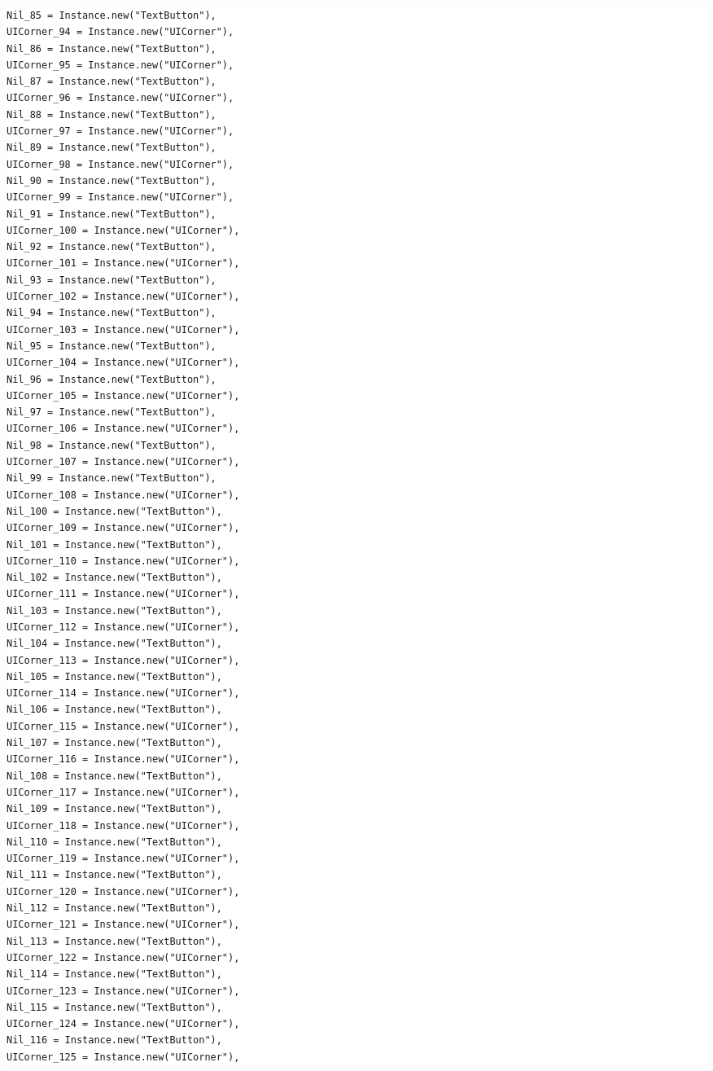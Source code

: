 	Nil_85 = Instance.new("TextButton"),
	UICorner_94 = Instance.new("UICorner"),
	Nil_86 = Instance.new("TextButton"),
	UICorner_95 = Instance.new("UICorner"),
	Nil_87 = Instance.new("TextButton"),
	UICorner_96 = Instance.new("UICorner"),
	Nil_88 = Instance.new("TextButton"),
	UICorner_97 = Instance.new("UICorner"),
	Nil_89 = Instance.new("TextButton"),
	UICorner_98 = Instance.new("UICorner"),
	Nil_90 = Instance.new("TextButton"),
	UICorner_99 = Instance.new("UICorner"),
	Nil_91 = Instance.new("TextButton"),
	UICorner_100 = Instance.new("UICorner"),
	Nil_92 = Instance.new("TextButton"),
	UICorner_101 = Instance.new("UICorner"),
	Nil_93 = Instance.new("TextButton"),
	UICorner_102 = Instance.new("UICorner"),
	Nil_94 = Instance.new("TextButton"),
	UICorner_103 = Instance.new("UICorner"),
	Nil_95 = Instance.new("TextButton"),
	UICorner_104 = Instance.new("UICorner"),
	Nil_96 = Instance.new("TextButton"),
	UICorner_105 = Instance.new("UICorner"),
	Nil_97 = Instance.new("TextButton"),
	UICorner_106 = Instance.new("UICorner"),
	Nil_98 = Instance.new("TextButton"),
	UICorner_107 = Instance.new("UICorner"),
	Nil_99 = Instance.new("TextButton"),
	UICorner_108 = Instance.new("UICorner"),
	Nil_100 = Instance.new("TextButton"),
	UICorner_109 = Instance.new("UICorner"),
	Nil_101 = Instance.new("TextButton"),
	UICorner_110 = Instance.new("UICorner"),
	Nil_102 = Instance.new("TextButton"),
	UICorner_111 = Instance.new("UICorner"),
	Nil_103 = Instance.new("TextButton"),
	UICorner_112 = Instance.new("UICorner"),
	Nil_104 = Instance.new("TextButton"),
	UICorner_113 = Instance.new("UICorner"),
	Nil_105 = Instance.new("TextButton"),
	UICorner_114 = Instance.new("UICorner"),
	Nil_106 = Instance.new("TextButton"),
	UICorner_115 = Instance.new("UICorner"),
	Nil_107 = Instance.new("TextButton"),
	UICorner_116 = Instance.new("UICorner"),
	Nil_108 = Instance.new("TextButton"),
	UICorner_117 = Instance.new("UICorner"),
	Nil_109 = Instance.new("TextButton"),
	UICorner_118 = Instance.new("UICorner"),
	Nil_110 = Instance.new("TextButton"),
	UICorner_119 = Instance.new("UICorner"),
	Nil_111 = Instance.new("TextButton"),
	UICorner_120 = Instance.new("UICorner"),
	Nil_112 = Instance.new("TextButton"),
	UICorner_121 = Instance.new("UICorner"),
	Nil_113 = Instance.new("TextButton"),
	UICorner_122 = Instance.new("UICorner"),
	Nil_114 = Instance.new("TextButton"),
	UICorner_123 = Instance.new("UICorner"),
	Nil_115 = Instance.new("TextButton"),
	UICorner_124 = Instance.new("UICorner"),
	Nil_116 = Instance.new("TextButton"),
	UICorner_125 = Instance.new("UICorner"),